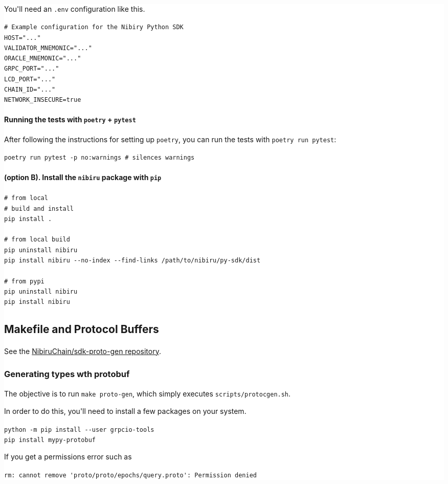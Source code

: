 You'll need an `.env` configuration like this.

```shell
# Example configuration for the Nibiry Python SDK
HOST="..."
VALIDATOR_MNEMONIC="..."
ORACLE_MNEMONIC="..."
GRPC_PORT="..."
LCD_PORT="..."
CHAIN_ID="..."
NETWORK_INSECURE=true
```

#### Running the tests with `poetry` + `pytest`

After following the instructions for setting up `poetry`, you can run the tests with `poetry run pytest`:

```shell
poetry run pytest -p no:warnings # silences warnings
```

#### (option B). Install the `nibiru` package with `pip`

  ```shell
  # from local
  # build and install
  pip install .

  # from local build
  pip uninstall nibiru
  pip install nibiru --no-index --find-links /path/to/nibiru/py-sdk/dist

  # from pypi
  pip uninstall nibiru
  pip install nibiru
  ```


## Makefile and Protocol Buffers

See the [NibiruChain/sdk-proto-gen repository](https://github.com/NibiruChain/sdk-proto-gen).
### Generating types wth protobuf

The objective is to run `make proto-gen`, which simply executes `scripts/protocgen.sh`.

In order to do this, you'll need to install a few packages on your system.

```shell
python -m pip install --user grpcio-tools
pip install mypy-protobuf
```

If you get a permissions error such as

```
rm: cannot remove 'proto/proto/epochs/query.proto': Permission denied
```
